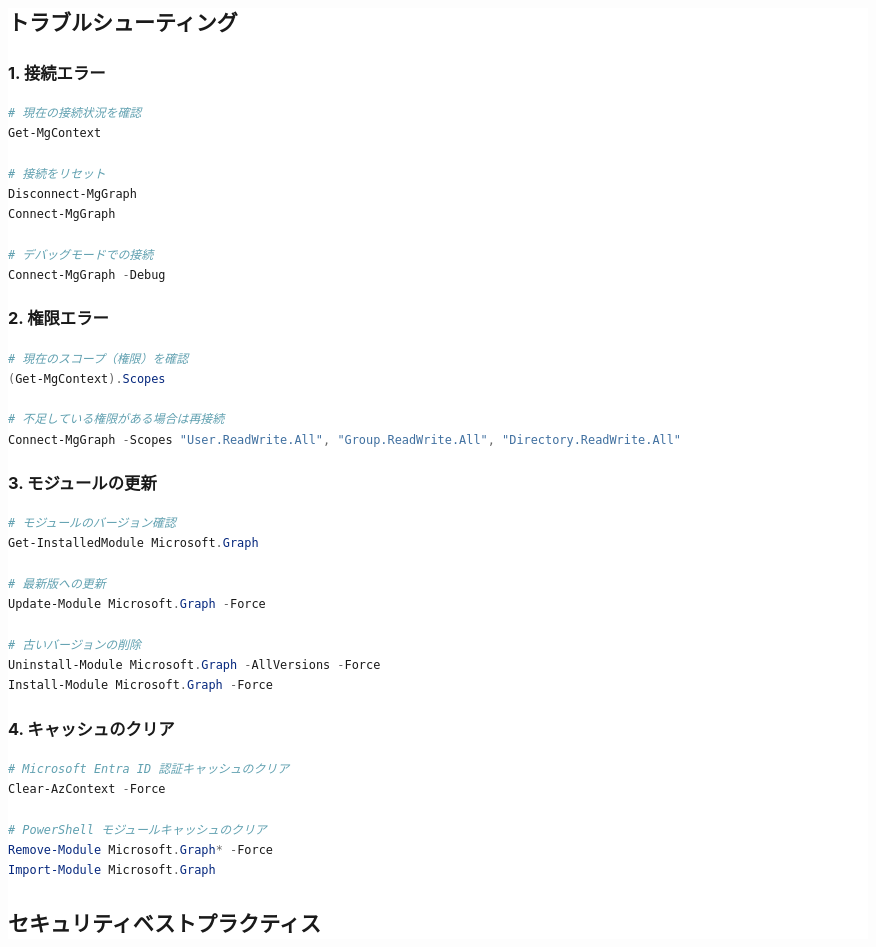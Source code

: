 ## トラブルシューティング

### 1. 接続エラー

```powershell
# 現在の接続状況を確認
Get-MgContext

# 接続をリセット
Disconnect-MgGraph
Connect-MgGraph

# デバッグモードでの接続
Connect-MgGraph -Debug
```

### 2. 権限エラー

```powershell
# 現在のスコープ（権限）を確認
(Get-MgContext).Scopes

# 不足している権限がある場合は再接続
Connect-MgGraph -Scopes "User.ReadWrite.All", "Group.ReadWrite.All", "Directory.ReadWrite.All"
```

### 3. モジュールの更新

```powershell
# モジュールのバージョン確認
Get-InstalledModule Microsoft.Graph

# 最新版への更新
Update-Module Microsoft.Graph -Force

# 古いバージョンの削除
Uninstall-Module Microsoft.Graph -AllVersions -Force
Install-Module Microsoft.Graph -Force
```

### 4. キャッシュのクリア

```powershell
# Microsoft Entra ID 認証キャッシュのクリア
Clear-AzContext -Force

# PowerShell モジュールキャッシュのクリア
Remove-Module Microsoft.Graph* -Force
Import-Module Microsoft.Graph
```

## セキュリティベストプラクティス
